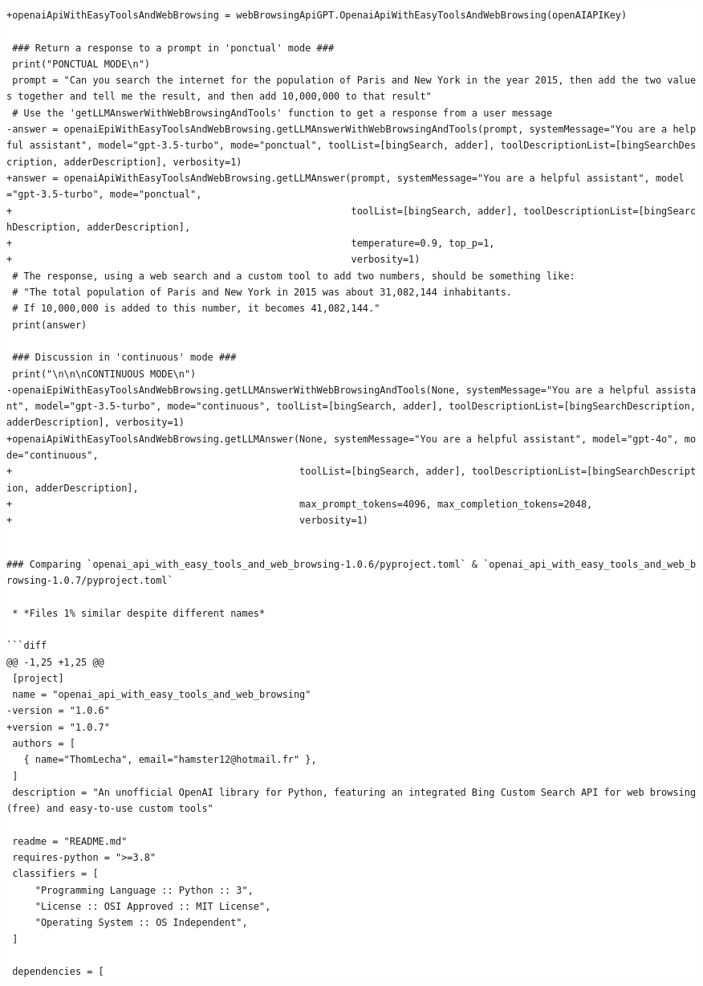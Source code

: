 ```
+openaiApiWithEasyToolsAndWebBrowsing = webBrowsingApiGPT.OpenaiApiWithEasyToolsAndWebBrowsing(openAIAPIKey)
 
 ### Return a response to a prompt in 'ponctual' mode ###
 print("PONCTUAL MODE\n")
 prompt = "Can you search the internet for the population of Paris and New York in the year 2015, then add the two values together and tell me the result, and then add 10,000,000 to that result"
 # Use the 'getLLMAnswerWithWebBrowsingAndTools' function to get a response from a user message
-answer = openaiEpiWithEasyToolsAndWebBrowsing.getLLMAnswerWithWebBrowsingAndTools(prompt, systemMessage="You are a helpful assistant", model="gpt-3.5-turbo", mode="ponctual", toolList=[bingSearch, adder], toolDescriptionList=[bingSearchDescription, adderDescription], verbosity=1)
+answer = openaiApiWithEasyToolsAndWebBrowsing.getLLMAnswer(prompt, systemMessage="You are a helpful assistant", model="gpt-3.5-turbo", mode="ponctual",
+                                                           toolList=[bingSearch, adder], toolDescriptionList=[bingSearchDescription, adderDescription],
+                                                           temperature=0.9, top_p=1,
+                                                           verbosity=1)
 # The response, using a web search and a custom tool to add two numbers, should be something like:
 # "The total population of Paris and New York in 2015 was about 31,082,144 inhabitants.
 # If 10,000,000 is added to this number, it becomes 41,082,144."
 print(answer)
 
 ### Discussion in 'continuous' mode ###
 print("\n\n\nCONTINUOUS MODE\n")
-openaiEpiWithEasyToolsAndWebBrowsing.getLLMAnswerWithWebBrowsingAndTools(None, systemMessage="You are a helpful assistant", model="gpt-3.5-turbo", mode="continuous", toolList=[bingSearch, adder], toolDescriptionList=[bingSearchDescription, adderDescription], verbosity=1)
+openaiApiWithEasyToolsAndWebBrowsing.getLLMAnswer(None, systemMessage="You are a helpful assistant", model="gpt-4o", mode="continuous",
+                                                  toolList=[bingSearch, adder], toolDescriptionList=[bingSearchDescription, adderDescription],
+                                                  max_prompt_tokens=4096, max_completion_tokens=2048,
+                                                  verbosity=1)
 ```
```

### Comparing `openai_api_with_easy_tools_and_web_browsing-1.0.6/pyproject.toml` & `openai_api_with_easy_tools_and_web_browsing-1.0.7/pyproject.toml`

 * *Files 1% similar despite different names*

```diff
@@ -1,25 +1,25 @@
 [project]
 name = "openai_api_with_easy_tools_and_web_browsing"
-version = "1.0.6"
+version = "1.0.7"
 authors = [
   { name="ThomLecha", email="hamster12@hotmail.fr" },
 ]
 description = "An unofficial OpenAI library for Python, featuring an integrated Bing Custom Search API for web browsing (free) and easy-to-use custom tools"
 
 readme = "README.md"
 requires-python = ">=3.8"
 classifiers = [
     "Programming Language :: Python :: 3",
     "License :: OSI Approved :: MIT License",
     "Operating System :: OS Independent",
 ]
 
 dependencies = [
```